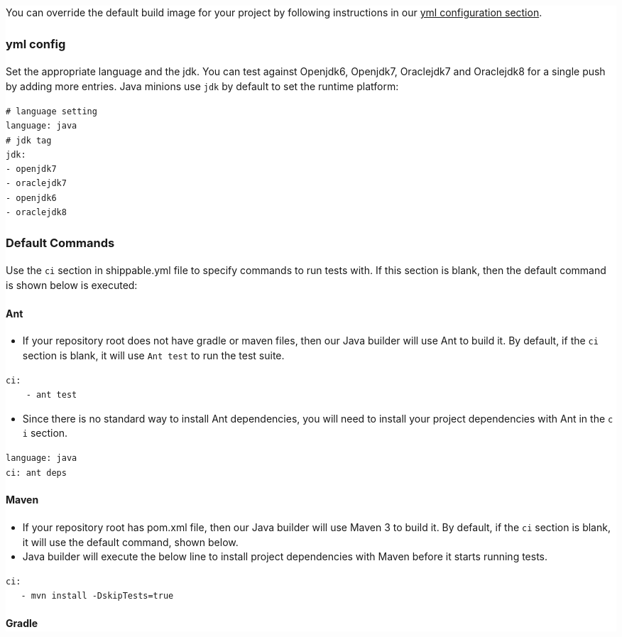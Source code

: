 You can override the default build image for your project by following instructions in our [yml configuration section](ci_configure.md/#setting-your-build-image).

### yml config

Set the appropriate language and the jdk. You can test against Openjdk6, Openjdk7, Oraclejdk7 and Oraclejdk8 for a single push by adding more entries. Java minions use `jdk` by default to set the runtime platform:

```
# language setting
language: java
# jdk tag
jdk:
- openjdk7
- oraclejdk7
- openjdk6
- oraclejdk8
```

### Default Commands

Use the `ci` section in shippable.yml file to specify commands to run tests with. If this section is blank, then the default command is shown below is executed:

#### Ant

- If your repository root does not have gradle or maven files, then our Java builder will use Ant to build it. By default, if the `ci` section is blank, it will use `Ant test` to run the test suite.

```
ci:
    - ant test
```


- Since there is no standard way to install Ant dependencies, you will need to install your project dependencies with Ant in the `ci` section.

```
language: java
ci: ant deps
```

#### Maven

- If your repository root has pom.xml file, then our Java builder will use Maven 3 to build it. By default, if the `ci` section is blank, it will use the default command, shown below.
- Java builder will execute the below line to install project dependencies with Maven before it starts running tests.

```
ci:
   - mvn install -DskipTests=true
```

#### Gradle
